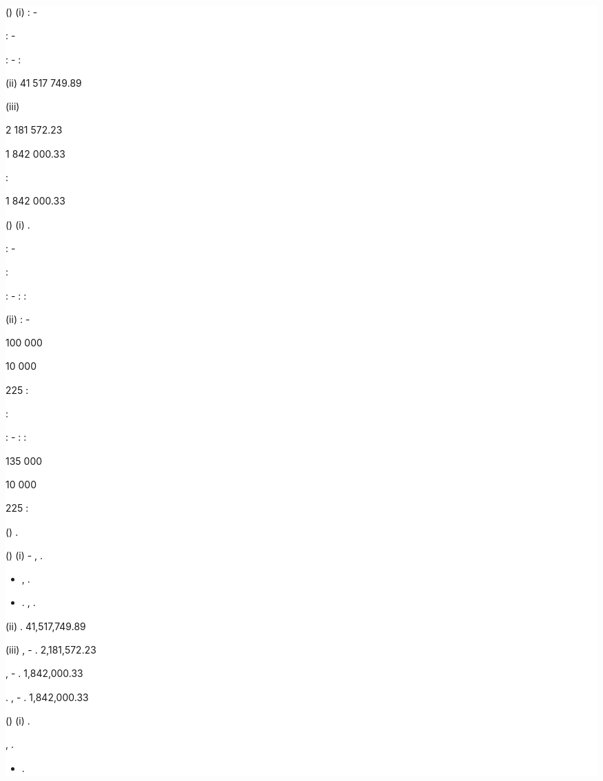 () (i) : -

: -

: - :

(ii) 41 517 749.89

(iii)

2 181 572.23

1 842 000.33

:

1 842 000.33

() (i) .

: -

:

: - : :

(ii) : -

100 000

10 000

225 :

:

: - : :

135 000

10 000

225 :

() .

() (i) - , .

- , .

- . , .

(ii) . 41,517,749.89

(iii) , - . 2,181,572.23

, - . 1,842,000.33

. , - . 1,842,000.33

() (i) .

, .

- .
